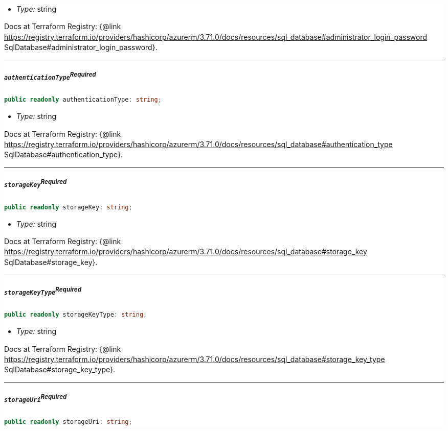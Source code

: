 - *Type:* string

Docs at Terraform Registry: {@link https://registry.terraform.io/providers/hashicorp/azurerm/3.71.0/docs/resources/sql_database#administrator_login_password SqlDatabase#administrator_login_password}.

---

##### `authenticationType`<sup>Required</sup> <a name="authenticationType" id="@cdktf/provider-azurerm.sqlDatabase.SqlDatabaseImport.property.authenticationType"></a>

```typescript
public readonly authenticationType: string;
```

- *Type:* string

Docs at Terraform Registry: {@link https://registry.terraform.io/providers/hashicorp/azurerm/3.71.0/docs/resources/sql_database#authentication_type SqlDatabase#authentication_type}.

---

##### `storageKey`<sup>Required</sup> <a name="storageKey" id="@cdktf/provider-azurerm.sqlDatabase.SqlDatabaseImport.property.storageKey"></a>

```typescript
public readonly storageKey: string;
```

- *Type:* string

Docs at Terraform Registry: {@link https://registry.terraform.io/providers/hashicorp/azurerm/3.71.0/docs/resources/sql_database#storage_key SqlDatabase#storage_key}.

---

##### `storageKeyType`<sup>Required</sup> <a name="storageKeyType" id="@cdktf/provider-azurerm.sqlDatabase.SqlDatabaseImport.property.storageKeyType"></a>

```typescript
public readonly storageKeyType: string;
```

- *Type:* string

Docs at Terraform Registry: {@link https://registry.terraform.io/providers/hashicorp/azurerm/3.71.0/docs/resources/sql_database#storage_key_type SqlDatabase#storage_key_type}.

---

##### `storageUri`<sup>Required</sup> <a name="storageUri" id="@cdktf/provider-azurerm.sqlDatabase.SqlDatabaseImport.property.storageUri"></a>

```typescript
public readonly storageUri: string;
```
